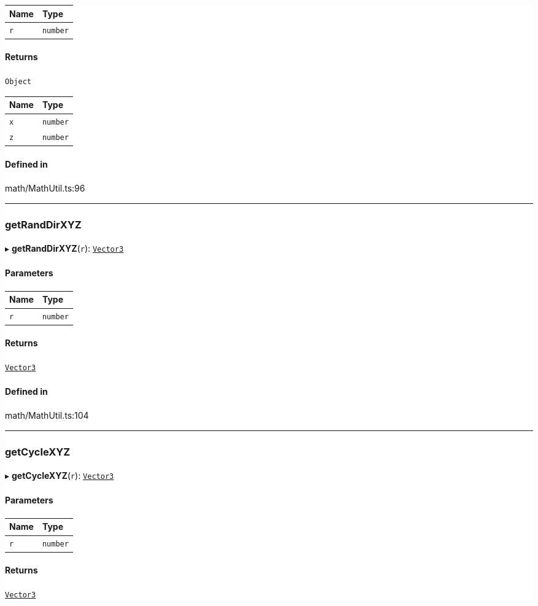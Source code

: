 | Name | Type |
| :------ | :------ |
| `r` | `number` |

#### Returns

`Object`

| Name | Type |
| :------ | :------ |
| `x` | `number` |
| `z` | `number` |

#### Defined in

math/MathUtil.ts:96

___

### getRandDirXYZ

▸ **getRandDirXYZ**(`r`): [`Vector3`](Vector3.md)

#### Parameters

| Name | Type |
| :------ | :------ |
| `r` | `number` |

#### Returns

[`Vector3`](Vector3.md)

#### Defined in

math/MathUtil.ts:104

___

### getCycleXYZ

▸ **getCycleXYZ**(`r`): [`Vector3`](Vector3.md)

#### Parameters

| Name | Type |
| :------ | :------ |
| `r` | `number` |

#### Returns

[`Vector3`](Vector3.md)
